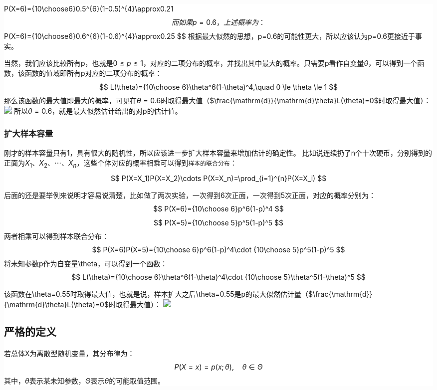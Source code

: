 P(X=6)={10\choose6}0.5^{6}(1-0.5)^{4}\approx0.21
$$
而如果p=0.6，上述概率为：
$$
P(X=6)={10\choose6}0.6^{6}(1-0.6)^{4}\approx0.25
$$
根据最大似然的思想，p=0.6的可能性更大，所以应该认为p=0.6更接近于事实。


当然，我们应该比较所有p，也就是$0\le p\le 1$，对应的二项分布的概率，并找出其中最大的概率。只需要p看作自变量$\theta$，可以得到一个函数，该函数的值域即所有p对应的二项分布的概率：
$$
L(\theta)={10\choose 6}\theta^6(1-\theta)^4,\quad 0 \le \theta \le 1
$$
那么该函数的最大值即最大的概率，可见在$\theta=0.6$时取得最大值（$\frac{\mathrm{d}}{\mathrm{d}\theta}L(\theta)=0$时取得最大值）：
![](./statistic_最大似然估计/3.png)
所以$\theta=0.6$，就是最大似然估计给出的对p的估计值。

### 扩大样本容量
刚才的样本容量只有1，具有很大的随机性，所以应该进一步扩大样本容量来增加估计的确定性。
比如说连续扔了n个十次硬币，分别得到的正面为$X_1、X_2、\cdots、X_n$，这些个体对应的概率相乘可以得到`样本的联合分布`：
$$
P(X=X_1)P(X=X_2)\cdots P(X=X_n)=\prod_{i=1}^{n}P(X=X_i)
$$

后面的还是要举例来说明才容易说清楚，比如做了两次实验，一次得到6次正面，一次得到5次正面，对应的概率分别为：
$$
P(X=6)={10\choose 6}p^6(1-p)^4
$$
$$
P(X=5)={10\choose 5}p^5(1-p)^5
$$
两者相乘可以得到样本联合分布：
$$
P(X=6)P(X=5)={10\choose 6}p^6(1-p)^4\cdot {10\choose 5}p^5(1-p)^5
$$
将未知参数p作为自变量\theta，可以得到一个函数：
$$
L(\theta)={10\choose 6}\theta^6(1-\theta)^4\cdot {10\choose 5}\theta^5(1-\theta)^5
$$

该函数在\theta=0.55时取得最大值，也就是说，样本扩大之后\theta=0.55是p的最大似然估计量（$\frac{\mathrm{d}}{\mathrm{d}\theta}L(\theta)=0$时取得最大值）：
![](./statistic_最大似然估计/4.png)




## 严格的定义
若总体X为离散型随机变量，其分布律为：
$$
P(X=x)=p(x;\theta),\quad \theta\in\Theta
$$
其中，$\theta$表示某未知参数，$\Theta$表示$\theta$的可能取值范围。
